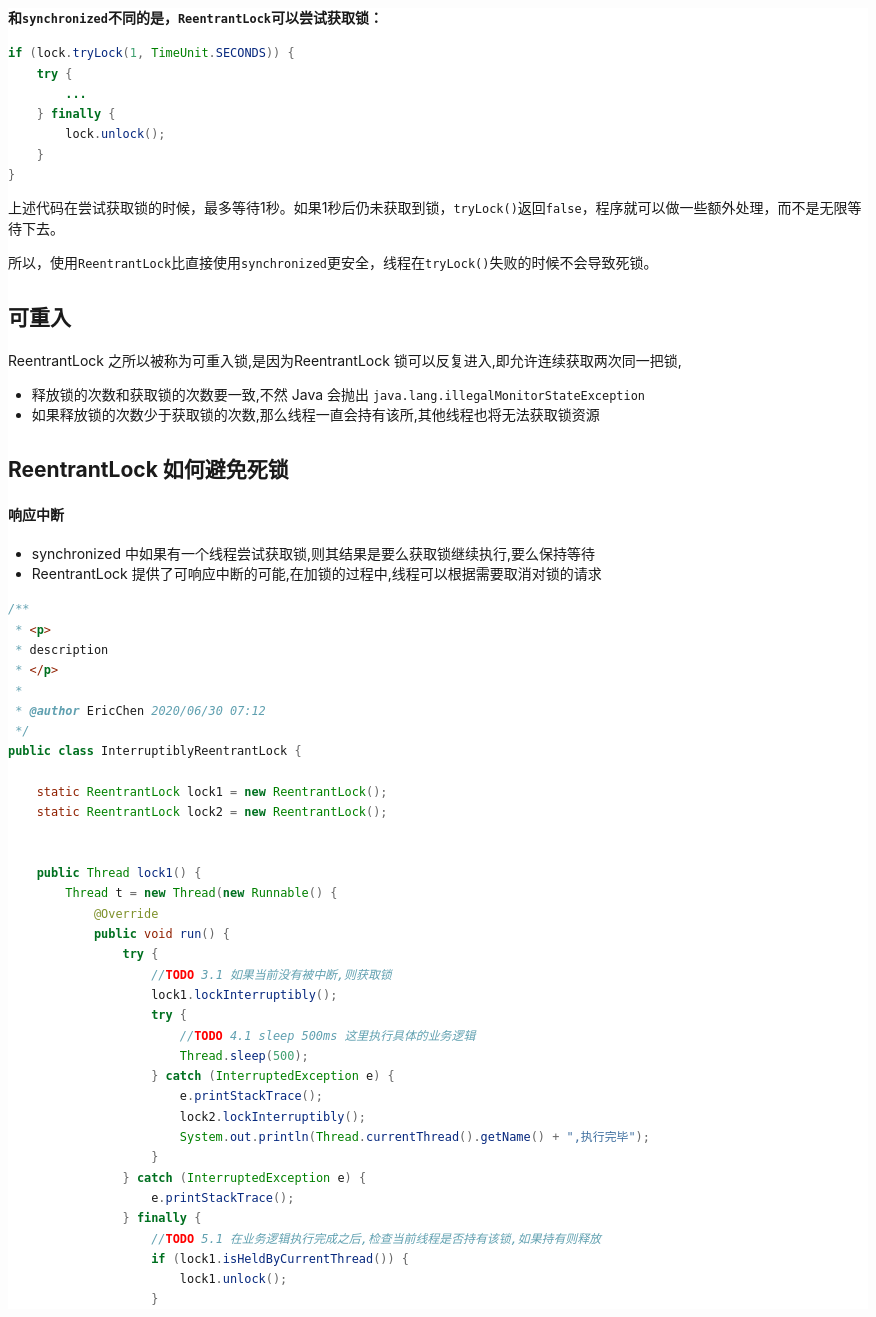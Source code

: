 **和`synchronized`不同的是，`ReentrantLock`可以尝试获取锁：**

```java
if (lock.tryLock(1, TimeUnit.SECONDS)) {
    try {
        ...
    } finally {
        lock.unlock();
    }
}
```

上述代码在尝试获取锁的时候，最多等待1秒。如果1秒后仍未获取到锁，`tryLock()`返回`false`，程序就可以做一些额外处理，而不是无限等待下去。

所以，使用`ReentrantLock`比直接使用`synchronized`更安全，线程在`tryLock()`失败的时候不会导致死锁。

## 可重入

ReentrantLock 之所以被称为可重入锁,是因为ReentrantLock 锁可以反复进入,即允许连续获取两次同一把锁,

- 释放锁的次数和获取锁的次数要一致,不然 Java 会抛出 `java.lang.illegalMonitorStateException`
- 如果释放锁的次数少于获取锁的次数,那么线程一直会持有该所,其他线程也将无法获取锁资源

## ReentrantLock 如何避免死锁

#### 响应中断

- synchronized 中如果有一个线程尝试获取锁,则其结果是要么获取锁继续执行,要么保持等待
- ReentrantLock 提供了可响应中断的可能,在加锁的过程中,线程可以根据需要取消对锁的请求

```java
/**
 * <p>
 * description
 * </p>
 *
 * @author EricChen 2020/06/30 07:12
 */
public class InterruptiblyReentrantLock {

    static ReentrantLock lock1 = new ReentrantLock();
    static ReentrantLock lock2 = new ReentrantLock();


    public Thread lock1() {
        Thread t = new Thread(new Runnable() {
            @Override
            public void run() {
                try {
                    //TODO 3.1 如果当前没有被中断,则获取锁
                    lock1.lockInterruptibly();
                    try {
                        //TODO 4.1 sleep 500ms 这里执行具体的业务逻辑
                        Thread.sleep(500);
                    } catch (InterruptedException e) {
                        e.printStackTrace();
                        lock2.lockInterruptibly();
                        System.out.println(Thread.currentThread().getName() + ",执行完毕");
                    }
                } catch (InterruptedException e) {
                    e.printStackTrace();
                } finally {
                    //TODO 5.1 在业务逻辑执行完成之后,检查当前线程是否持有该锁,如果持有则释放
                    if (lock1.isHeldByCurrentThread()) {
                        lock1.unlock();
                    }
```